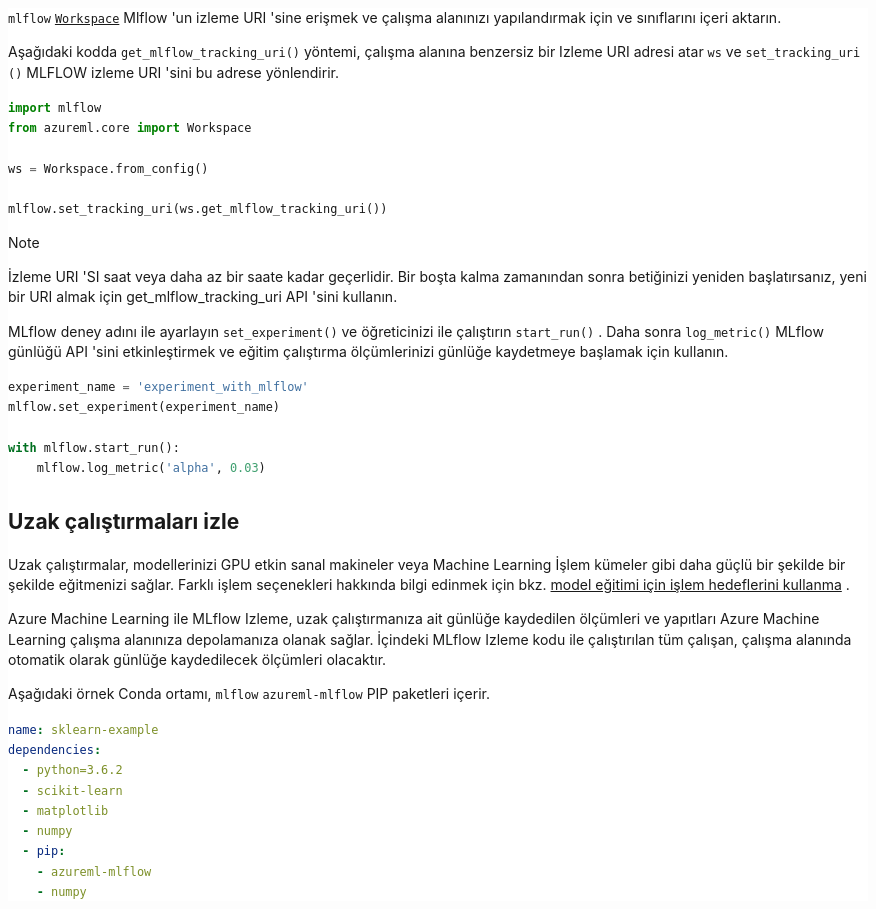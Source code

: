 `mlflow` [`Workspace`](/python/api/azureml-core/azureml.core.workspace%28class%29) Mlflow 'un izleme URI 'sine erişmek ve çalışma alanınızı yapılandırmak için ve sınıflarını içeri aktarın.

Aşağıdaki kodda `get_mlflow_tracking_uri()` yöntemi, çalışma alanına benzersiz bir Izleme URI adresi atar `ws` ve `set_tracking_uri()` MLFLOW izleme URI 'sini bu adrese yönlendirir.

```Python
import mlflow
from azureml.core import Workspace

ws = Workspace.from_config()

mlflow.set_tracking_uri(ws.get_mlflow_tracking_uri())
```

>[!NOTE]
>İzleme URI 'SI saat veya daha az bir saate kadar geçerlidir. Bir boşta kalma zamanından sonra betiğinizi yeniden başlatırsanız, yeni bir URI almak için get_mlflow_tracking_uri API 'sini kullanın.

MLflow deney adını ile ayarlayın `set_experiment()` ve öğreticinizi ile çalıştırın `start_run()` . Daha sonra `log_metric()` MLflow günlüğü API 'sini etkinleştirmek ve eğitim çalıştırma ölçümlerinizi günlüğe kaydetmeye başlamak için kullanın.

```Python
experiment_name = 'experiment_with_mlflow'
mlflow.set_experiment(experiment_name)

with mlflow.start_run():
    mlflow.log_metric('alpha', 0.03)
```

## <a name="track-remote-runs"></a>Uzak çalıştırmaları izle

Uzak çalıştırmalar, modellerinizi GPU etkin sanal makineler veya Machine Learning İşlem kümeler gibi daha güçlü bir şekilde bir şekilde eğitmenizi sağlar. Farklı işlem seçenekleri hakkında bilgi edinmek için bkz. [model eğitimi için işlem hedeflerini kullanma](how-to-set-up-training-targets.md) .

Azure Machine Learning ile MLflow Izleme, uzak çalıştırmanıza ait günlüğe kaydedilen ölçümleri ve yapıtları Azure Machine Learning çalışma alanınıza depolamanıza olanak sağlar. İçindeki MLflow Izleme kodu ile çalıştırılan tüm çalışan, çalışma alanında otomatik olarak günlüğe kaydedilecek ölçümleri olacaktır. 

Aşağıdaki örnek Conda ortamı, `mlflow` `azureml-mlflow` PIP paketleri içerir. 


```yaml
name: sklearn-example
dependencies:
  - python=3.6.2
  - scikit-learn
  - matplotlib
  - numpy
  - pip:
    - azureml-mlflow
    - numpy
```
